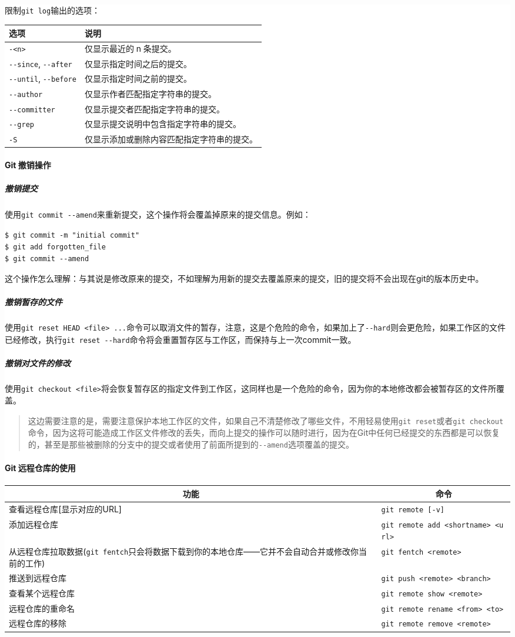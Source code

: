 限制`git log`输出的选项：

| 选项                  | 说明                                       |
| :-------------------- | :----------------------------------------- |
| `-<n>`                | 仅显示最近的 n 条提交。                    |
| `--since`, `--after`  | 仅显示指定时间之后的提交。                 |
| `--until`, `--before` | 仅显示指定时间之前的提交。                 |
| `--author`            | 仅显示作者匹配指定字符串的提交。           |
| `--committer`         | 仅显示提交者匹配指定字符串的提交。         |
| `--grep`              | 仅显示提交说明中包含指定字符串的提交。     |
| `-S`                  | 仅显示添加或删除内容匹配指定字符串的提交。 |

#### Git 撤销操作

##### 撤销提交

使用`git commit --amend`来重新提交，这个操作将会覆盖掉原来的提交信息。例如：

```shell
$ git commit -m "initial commit"
$ git add forgotten_file
$ git commit --amend
```

这个操作怎么理解：与其说是修改原来的提交，不如理解为用新的提交去覆盖原来的提交，旧的提交将不会出现在git的版本历史中。

##### 撤销暂存的文件

使用`git reset HEAD <file> ...`命令可以取消文件的暂存，注意，这是个危险的命令，如果加上了`--hard`则会更危险，如果工作区的文件已经修改，执行`git reset --hard`命令将会重置暂存区与工作区，而保持与上一次commit一致。

##### 撤销对文件的修改

使用`git checkout <file>`将会恢复暂存区的指定文件到工作区，这同样也是一个危险的命令，因为你的本地修改都会被暂存区的文件所覆盖。

> 这边需要注意的是，需要注意保护本地工作区的文件，如果自己不清楚修改了哪些文件，不用轻易使用`git reset`或者`git checkout`命令，因为这将可能造成工作区文件修改的丢失，而向上提交的操作可以随时进行，因为在Git中任何已经提交的东西都是可以恢复的，甚至是那些被删除的分支中的提交或者使用了前面所提到的`--amend`选项覆盖的提交。

#### Git 远程仓库的使用

| 功能                                                         | 命令                               |
| ------------------------------------------------------------ | ---------------------------------- |
| 查看远程仓库[显示对应的URL]                                  | `git remote [-v]`                  |
| 添加远程仓库                                                 | `git remote add <shortname> <url>` |
| 从远程仓库拉取数据(`git fentch`只会将数据下载到你的本地仓库——它并不会自动合并或修改你当前的工作) | `git fentch <remote>`              |
| 推送到远程仓库                                               | `git push <remote> <branch>`       |
| 查看某个远程仓库                                             | `git remote show <remote>`         |
| 远程仓库的重命名                                             | `git remote rename <from> <to>`    |
| 远程仓库的移除                                               | `git remote remove <remote>`       |
